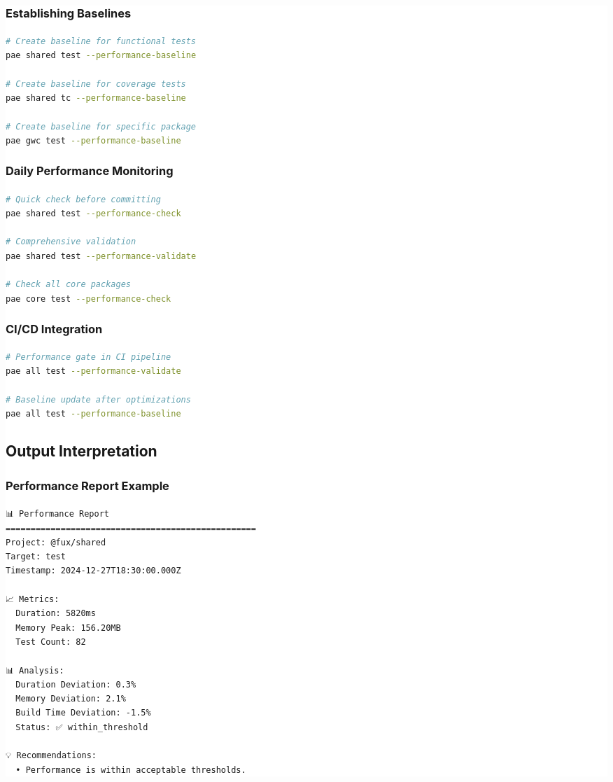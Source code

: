 ### Establishing Baselines

```bash
# Create baseline for functional tests
pae shared test --performance-baseline

# Create baseline for coverage tests
pae shared tc --performance-baseline

# Create baseline for specific package
pae gwc test --performance-baseline
```

### Daily Performance Monitoring

```bash
# Quick check before committing
pae shared test --performance-check

# Comprehensive validation
pae shared test --performance-validate

# Check all core packages
pae core test --performance-check
```

### CI/CD Integration

```bash
# Performance gate in CI pipeline
pae all test --performance-validate

# Baseline update after optimizations
pae all test --performance-baseline
```

## Output Interpretation

### Performance Report Example

```
📊 Performance Report
==================================================
Project: @fux/shared
Target: test
Timestamp: 2024-12-27T18:30:00.000Z

📈 Metrics:
  Duration: 5820ms
  Memory Peak: 156.20MB
  Test Count: 82

📊 Analysis:
  Duration Deviation: 0.3%
  Memory Deviation: 2.1%
  Build Time Deviation: -1.5%
  Status: ✅ within_threshold

💡 Recommendations:
  • Performance is within acceptable thresholds.
```
